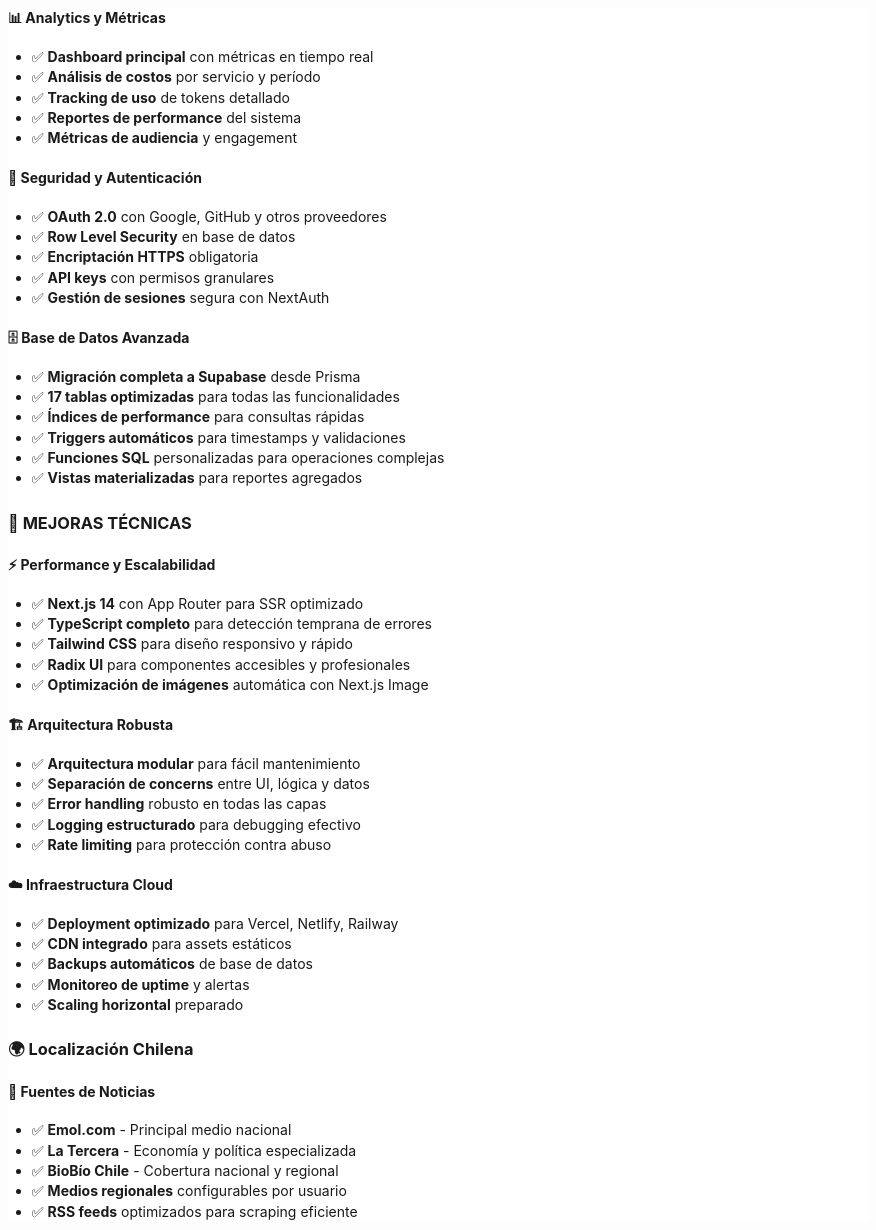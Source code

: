 #### **📊 Analytics y Métricas**
- ✅ **Dashboard principal** con métricas en tiempo real
- ✅ **Análisis de costos** por servicio y período
- ✅ **Tracking de uso** de tokens detallado
- ✅ **Reportes de performance** del sistema
- ✅ **Métricas de audiencia** y engagement

#### **🔐 Seguridad y Autenticación**
- ✅ **OAuth 2.0** con Google, GitHub y otros proveedores
- ✅ **Row Level Security** en base de datos
- ✅ **Encriptación HTTPS** obligatoria
- ✅ **API keys** con permisos granulares
- ✅ **Gestión de sesiones** segura con NextAuth

#### **🗄️ Base de Datos Avanzada**
- ✅ **Migración completa a Supabase** desde Prisma
- ✅ **17 tablas optimizadas** para todas las funcionalidades
- ✅ **Índices de performance** para consultas rápidas
- ✅ **Triggers automáticos** para timestamps y validaciones
- ✅ **Funciones SQL** personalizadas para operaciones complejas
- ✅ **Vistas materializadas** para reportes agregados

### 🔧 **MEJORAS TÉCNICAS**

#### **⚡ Performance y Escalabilidad**
- ✅ **Next.js 14** con App Router para SSR optimizado
- ✅ **TypeScript completo** para detección temprana de errores
- ✅ **Tailwind CSS** para diseño responsivo y rápido
- ✅ **Radix UI** para componentes accesibles y profesionales
- ✅ **Optimización de imágenes** automática con Next.js Image

#### **🏗️ Arquitectura Robusta**
- ✅ **Arquitectura modular** para fácil mantenimiento
- ✅ **Separación de concerns** entre UI, lógica y datos
- ✅ **Error handling** robusto en todas las capas
- ✅ **Logging estructurado** para debugging efectivo
- ✅ **Rate limiting** para protección contra abuso

#### **☁️ Infraestructura Cloud**
- ✅ **Deployment optimizado** para Vercel, Netlify, Railway
- ✅ **CDN integrado** para assets estáticos
- ✅ **Backups automáticos** de base de datos
- ✅ **Monitoreo de uptime** y alertas
- ✅ **Scaling horizontal** preparado

### 🌍 **Localización Chilena**

#### **📰 Fuentes de Noticias**
- ✅ **Emol.com** - Principal medio nacional
- ✅ **La Tercera** - Economía y política especializada
- ✅ **BioBío Chile** - Cobertura nacional y regional
- ✅ **Medios regionales** configurables por usuario
- ✅ **RSS feeds** optimizados para scraping eficiente
